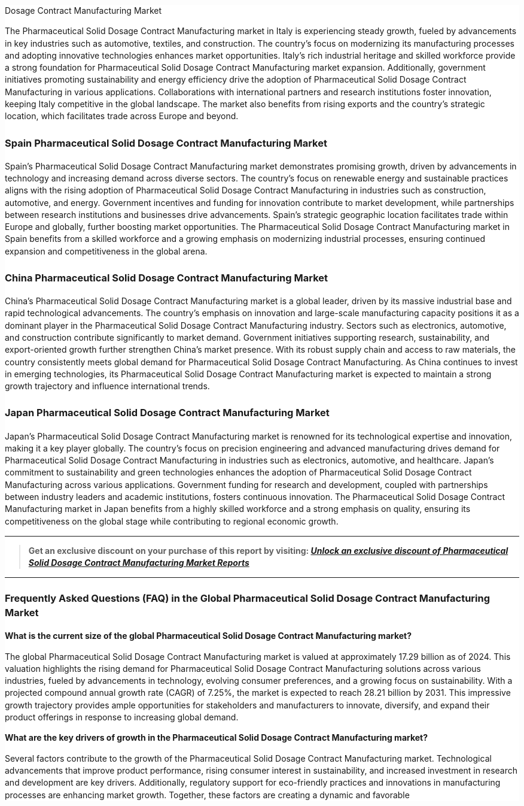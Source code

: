 Dosage Contract Manufacturing Market</h3><p>The Pharmaceutical Solid Dosage Contract Manufacturing market in Italy is experiencing steady growth, fueled by advancements in key industries such as automotive, textiles, and construction. The country&rsquo;s focus on modernizing its manufacturing processes and adopting innovative technologies enhances market opportunities. Italy&rsquo;s rich industrial heritage and skilled workforce provide a strong foundation for Pharmaceutical Solid Dosage Contract Manufacturing market expansion. Additionally, government initiatives promoting sustainability and energy efficiency drive the adoption of Pharmaceutical Solid Dosage Contract Manufacturing in various applications. Collaborations with international partners and research institutions foster innovation, keeping Italy competitive in the global landscape. The market also benefits from rising exports and the country&rsquo;s strategic location, which facilitates trade across Europe and beyond.</p><h3>Spain Pharmaceutical Solid Dosage Contract Manufacturing Market</h3><p>Spain&rsquo;s Pharmaceutical Solid Dosage Contract Manufacturing market demonstrates promising growth, driven by advancements in technology and increasing demand across diverse sectors. The country&rsquo;s focus on renewable energy and sustainable practices aligns with the rising adoption of Pharmaceutical Solid Dosage Contract Manufacturing in industries such as construction, automotive, and energy. Government incentives and funding for innovation contribute to market development, while partnerships between research institutions and businesses drive advancements. Spain&rsquo;s strategic geographic location facilitates trade within Europe and globally, further boosting market opportunities. The Pharmaceutical Solid Dosage Contract Manufacturing market in Spain benefits from a skilled workforce and a growing emphasis on modernizing industrial processes, ensuring continued expansion and competitiveness in the global arena.</p><h3>China Pharmaceutical Solid Dosage Contract Manufacturing Market</h3><p>China&rsquo;s Pharmaceutical Solid Dosage Contract Manufacturing market is a global leader, driven by its massive industrial base and rapid technological advancements. The country&rsquo;s emphasis on innovation and large-scale manufacturing capacity positions it as a dominant player in the Pharmaceutical Solid Dosage Contract Manufacturing industry. Sectors such as electronics, automotive, and construction contribute significantly to market demand. Government initiatives supporting research, sustainability, and export-oriented growth further strengthen China&rsquo;s market presence. With its robust supply chain and access to raw materials, the country consistently meets global demand for Pharmaceutical Solid Dosage Contract Manufacturing. As China continues to invest in emerging technologies, its Pharmaceutical Solid Dosage Contract Manufacturing market is expected to maintain a strong growth trajectory and influence international trends.</p><h3>Japan Pharmaceutical Solid Dosage Contract Manufacturing Market</h3><p>Japan&rsquo;s Pharmaceutical Solid Dosage Contract Manufacturing market is renowned for its technological expertise and innovation, making it a key player globally. The country&rsquo;s focus on precision engineering and advanced manufacturing drives demand for Pharmaceutical Solid Dosage Contract Manufacturing in industries such as electronics, automotive, and healthcare. Japan&rsquo;s commitment to sustainability and green technologies enhances the adoption of Pharmaceutical Solid Dosage Contract Manufacturing across various applications. Government funding for research and development, coupled with partnerships between industry leaders and academic institutions, fosters continuous innovation. The Pharmaceutical Solid Dosage Contract Manufacturing market in Japan benefits from a highly skilled workforce and a strong emphasis on quality, ensuring its competitiveness on the global stage while contributing to regional economic growth.</p><hr /><blockquote><p><strong>Get an exclusive discount on your purchase of this report by visiting: <em><a href="://marketresearchpulse.com/ask-for-discount/88275?utm_source=Github&amp;utm_medium=025">Unlock an exclusive discount of Pharmaceutical Solid Dosage Contract Manufacturing Market Reports</a></em>&nbsp;</strong></p></blockquote><hr /><h3>Frequently Asked Questions (FAQ) in the Global Pharmaceutical Solid Dosage Contract Manufacturing Market</h3><p><strong>What is the current size of the global Pharmaceutical Solid Dosage Contract Manufacturing market?</strong></p><p>The global Pharmaceutical Solid Dosage Contract Manufacturing market is valued at approximately 17.29 billion as of 2024. This valuation highlights the rising demand for Pharmaceutical Solid Dosage Contract Manufacturing solutions across various industries, fueled by advancements in technology, evolving consumer preferences, and a growing focus on sustainability. With a projected compound annual growth rate (CAGR) of 7.25%, the market is expected to reach 28.21 billion by 2031. This impressive growth trajectory provides ample opportunities for stakeholders and manufacturers to innovate, diversify, and expand their product offerings in response to increasing global demand.</p><p><strong>What are the key drivers of growth in the Pharmaceutical Solid Dosage Contract Manufacturing market?</strong></p><p>Several factors contribute to the growth of the Pharmaceutical Solid Dosage Contract Manufacturing market. Technological advancements that improve product performance, rising consumer interest in sustainability, and increased investment in research and development are key drivers. Additionally, regulatory support for eco-friendly practices and innovations in manufacturing processes are enhancing market growth. Together, these factors are creating a dynamic and favorable
